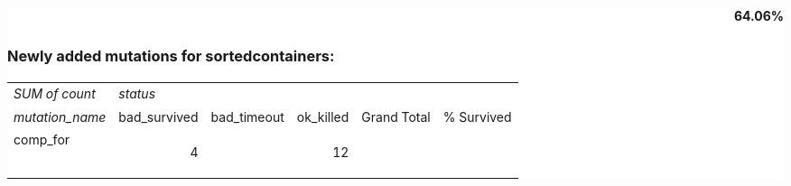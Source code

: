    </td>
   <td><p style="text-align: right">
<strong>64.06%</strong></p>

   </td>
  </tr>
</table>



### Newly added mutations for sortedcontainers:


<table>
  <tr>
   <td><em>SUM of count</em>
   </td>
   <td><em>status</em>
   </td>
   <td>
   </td>
   <td>
   </td>
   <td>
   </td>
   <td>
   </td>
  </tr>
  <tr>
   <td><em>mutation_name</em>
   </td>
   <td>bad_survived
   </td>
   <td>bad_timeout
   </td>
   <td>ok_killed
   </td>
   <td>Grand Total
   </td>
   <td>% Survived
   </td>
  </tr>
  <tr>
   <td>comp_for
   </td>
   <td><p style="text-align: right">
4</p>

   </td>
   <td>
   </td>
   <td><p style="text-align: right">
12</p>
